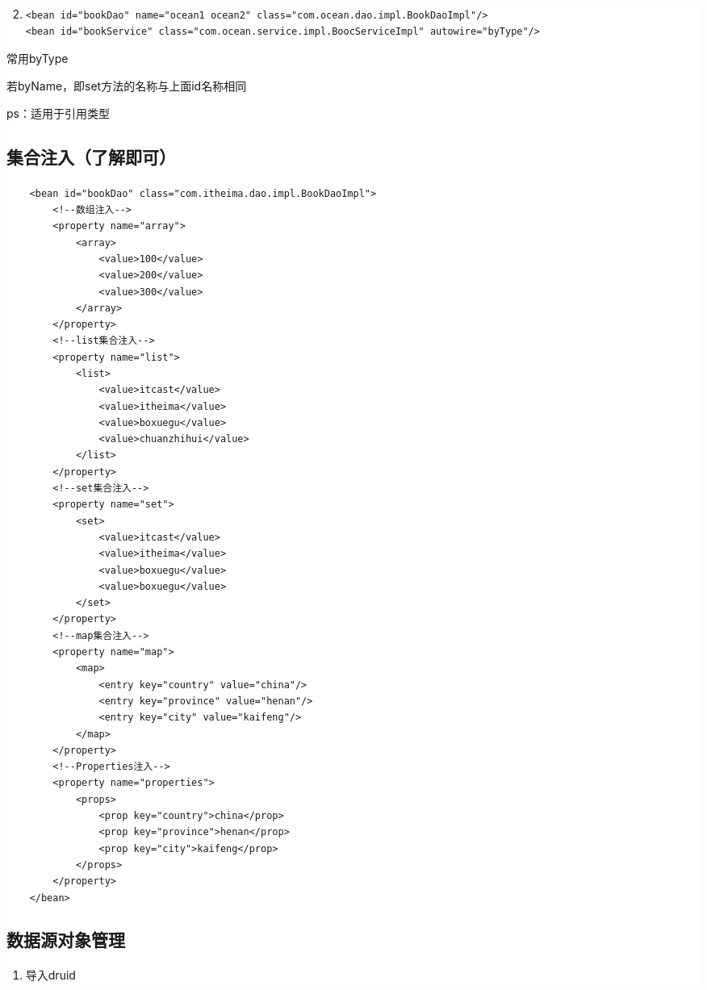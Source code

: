 2. ```
   <bean id="bookDao" name="ocean1 ocean2" class="com.ocean.dao.impl.BookDaoImpl"/>
   <bean id="bookService" class="com.ocean.service.impl.BoocServiceImpl" autowire="byType"/>
   ```

常用byType

若byName，即set方法的名称与上面id名称相同

ps：适用于引用类型

## 集合注入（了解即可）

```
    <bean id="bookDao" class="com.itheima.dao.impl.BookDaoImpl">
        <!--数组注入-->
        <property name="array">
            <array>
                <value>100</value>
                <value>200</value>
                <value>300</value>
            </array>
        </property>
        <!--list集合注入-->
        <property name="list">
            <list>
                <value>itcast</value>
                <value>itheima</value>
                <value>boxuegu</value>
                <value>chuanzhihui</value>
            </list>
        </property>
        <!--set集合注入-->
        <property name="set">
            <set>
                <value>itcast</value>
                <value>itheima</value>
                <value>boxuegu</value>
                <value>boxuegu</value>
            </set>
        </property>
        <!--map集合注入-->
        <property name="map">
            <map>
                <entry key="country" value="china"/>
                <entry key="province" value="henan"/>
                <entry key="city" value="kaifeng"/>
            </map>
        </property>
        <!--Properties注入-->
        <property name="properties">
            <props>
                <prop key="country">china</prop>
                <prop key="province">henan</prop>
                <prop key="city">kaifeng</prop>
            </props>
        </property>
    </bean>
```

## 数据源对象管理

1. 导入druid

```